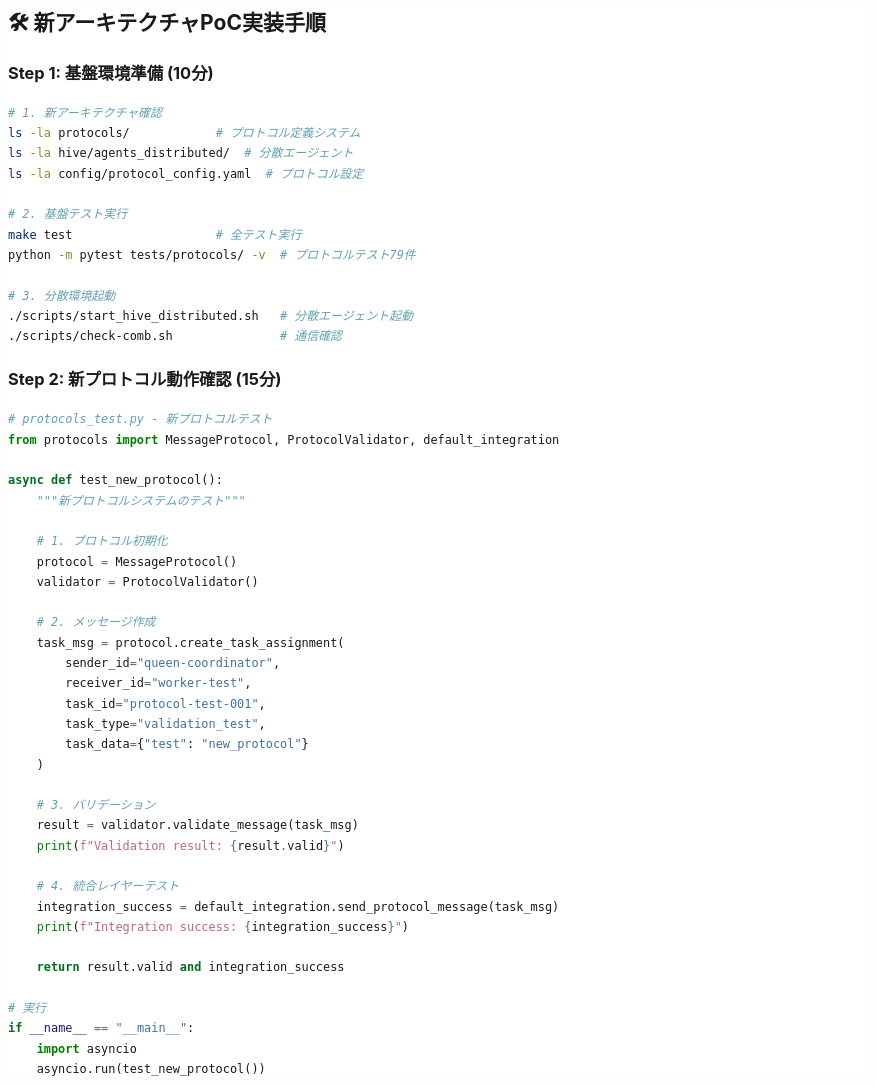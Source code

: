
## 🛠️ 新アーキテクチャPoC実装手順

### Step 1: 基盤環境準備 (10分)

```bash
# 1. 新アーキテクチャ確認
ls -la protocols/            # プロトコル定義システム
ls -la hive/agents_distributed/  # 分散エージェント
ls -la config/protocol_config.yaml  # プロトコル設定

# 2. 基盤テスト実行
make test                    # 全テスト実行
python -m pytest tests/protocols/ -v  # プロトコルテスト79件

# 3. 分散環境起動
./scripts/start_hive_distributed.sh   # 分散エージェント起動
./scripts/check-comb.sh               # 通信確認
```

### Step 2: 新プロトコル動作確認 (15分)

```python
# protocols_test.py - 新プロトコルテスト
from protocols import MessageProtocol, ProtocolValidator, default_integration

async def test_new_protocol():
    """新プロトコルシステムのテスト"""
    
    # 1. プロトコル初期化
    protocol = MessageProtocol()
    validator = ProtocolValidator()
    
    # 2. メッセージ作成
    task_msg = protocol.create_task_assignment(
        sender_id="queen-coordinator",
        receiver_id="worker-test",
        task_id="protocol-test-001",
        task_type="validation_test",
        task_data={"test": "new_protocol"}
    )
    
    # 3. バリデーション
    result = validator.validate_message(task_msg)
    print(f"Validation result: {result.valid}")
    
    # 4. 統合レイヤーテスト
    integration_success = default_integration.send_protocol_message(task_msg)
    print(f"Integration success: {integration_success}")
    
    return result.valid and integration_success

# 実行
if __name__ == "__main__":
    import asyncio
    asyncio.run(test_new_protocol())
```
